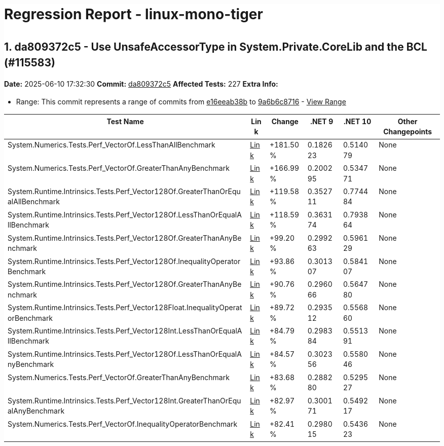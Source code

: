 

# Regression Report - linux-mono-tiger

## 1. da809372c5 - Use UnsafeAccessorType in System.Private.CoreLib and the BCL (#115583)

**Date:** 2025-06-10 17:32:30
**Commit:** [da809372c5](https://github.com/dotnet/runtime/commit/da809372c59edb1986e0c865e098eeaf004675ef)
**Affected Tests:** 227
**Extra Info:**

- Range: This commit represents a range of commits from [e16eeab38b](https://github.com/dotnet/runtime/commit/e16eeab38b7540bb02b85448f4c6bb66700dabbf) to [9a6b6c8716](https://github.com/dotnet/runtime/commit/9a6b6c8716266b258394315924983c873e91891b) - [View Range](https://github.com/dotnet/runtime/compare/e16eeab38b7540bb02b85448f4c6bb66700dabbf...9a6b6c8716266b258394315924983c873e91891b)

| Test Name | Link | Change | .NET 9 | .NET 10 | Other Changepoints |
|-----------|------|--------|--------|-------|--------------------|
| System.Numerics.Tests.Perf_VectorOf<Byte>.LessThanAllBenchmark | [Link](https://pvscmdupload.z22.web.core.windows.net/reports/allTestHistory/refs/heads/main_x64_ubuntu%2022.04_LLVM=false_MonoAOT=false_MonoInterpreter=false_RunKind=micro_mono/System.Numerics.Tests.Perf_VectorOf%28Byte%29.LessThanAllBenchmark.html) | +181.50% | 0.182623 | 0.514079 | None |
| System.Numerics.Tests.Perf_VectorOf<UInt32>.GreaterThanAnyBenchmark | [Link](https://pvscmdupload.z22.web.core.windows.net/reports/allTestHistory/refs/heads/main_x64_ubuntu%2022.04_LLVM=false_MonoAOT=false_MonoInterpreter=false_RunKind=micro_mono/System.Numerics.Tests.Perf_VectorOf%28UInt32%29.GreaterThanAnyBenchmark.html) | +166.99% | 0.200295 | 0.534771 | None |
| System.Runtime.Intrinsics.Tests.Perf_Vector128Of<UInt16>.GreaterThanOrEqualAllBenchmark | [Link](https://pvscmdupload.z22.web.core.windows.net/reports/allTestHistory/refs/heads/main_x64_ubuntu%2022.04_LLVM=false_MonoAOT=false_MonoInterpreter=false_RunKind=micro_mono/System.Runtime.Intrinsics.Tests.Perf_Vector128Of%28UInt16%29.GreaterThanOrEqualAllBenchmark.html) | +119.58% | 0.352711 | 0.774484 | None |
| System.Runtime.Intrinsics.Tests.Perf_Vector128Of<UInt16>.LessThanOrEqualAllBenchmark | [Link](https://pvscmdupload.z22.web.core.windows.net/reports/allTestHistory/refs/heads/main_x64_ubuntu%2022.04_LLVM=false_MonoAOT=false_MonoInterpreter=false_RunKind=micro_mono/System.Runtime.Intrinsics.Tests.Perf_Vector128Of%28UInt16%29.LessThanOrEqualAllBenchmark.html) | +118.59% | 0.363174 | 0.793864 | None |
| System.Runtime.Intrinsics.Tests.Perf_Vector128Of<Byte>.GreaterThanAnyBenchmark | [Link](https://pvscmdupload.z22.web.core.windows.net/reports/allTestHistory/refs/heads/main_x64_ubuntu%2022.04_LLVM=false_MonoAOT=false_MonoInterpreter=false_RunKind=micro_mono/System.Runtime.Intrinsics.Tests.Perf_Vector128Of%28Byte%29.GreaterThanAnyBenchmark.html) | +99.20% | 0.299263 | 0.596129 | None |
| System.Runtime.Intrinsics.Tests.Perf_Vector128Of<Int32>.InequalityOperatorBenchmark | [Link](https://pvscmdupload.z22.web.core.windows.net/reports/allTestHistory/refs/heads/main_x64_ubuntu%2022.04_LLVM=false_MonoAOT=false_MonoInterpreter=false_RunKind=micro_mono/System.Runtime.Intrinsics.Tests.Perf_Vector128Of%28Int32%29.InequalityOperatorBenchmark.html) | +93.86% | 0.301307 | 0.584107 | None |
| System.Runtime.Intrinsics.Tests.Perf_Vector128Of<UInt32>.GreaterThanAnyBenchmark | [Link](https://pvscmdupload.z22.web.core.windows.net/reports/allTestHistory/refs/heads/main_x64_ubuntu%2022.04_LLVM=false_MonoAOT=false_MonoInterpreter=false_RunKind=micro_mono/System.Runtime.Intrinsics.Tests.Perf_Vector128Of%28UInt32%29.GreaterThanAnyBenchmark.html) | +90.76% | 0.296066 | 0.564780 | None |
| System.Runtime.Intrinsics.Tests.Perf_Vector128Float.InequalityOperatorBenchmark | [Link](https://pvscmdupload.z22.web.core.windows.net/reports/allTestHistory/refs/heads/main_x64_ubuntu%2022.04_LLVM=false_MonoAOT=false_MonoInterpreter=false_RunKind=micro_mono/System.Runtime.Intrinsics.Tests.Perf_Vector128Float.InequalityOperatorBenchmark.html) | +89.72% | 0.293512 | 0.556860 | None |
| System.Runtime.Intrinsics.Tests.Perf_Vector128Int.LessThanOrEqualAllBenchmark | [Link](https://pvscmdupload.z22.web.core.windows.net/reports/allTestHistory/refs/heads/main_x64_ubuntu%2022.04_LLVM=false_MonoAOT=false_MonoInterpreter=false_RunKind=micro_mono/System.Runtime.Intrinsics.Tests.Perf_Vector128Int.LessThanOrEqualAllBenchmark.html) | +84.79% | 0.298384 | 0.551391 | None |
| System.Runtime.Intrinsics.Tests.Perf_Vector128Of<Int64>.LessThanOrEqualAnyBenchmark | [Link](https://pvscmdupload.z22.web.core.windows.net/reports/allTestHistory/refs/heads/main_x64_ubuntu%2022.04_LLVM=false_MonoAOT=false_MonoInterpreter=false_RunKind=micro_mono/System.Runtime.Intrinsics.Tests.Perf_Vector128Of%28Int64%29.LessThanOrEqualAnyBenchmark.html) | +84.57% | 0.302356 | 0.558046 | None |
| System.Numerics.Tests.Perf_VectorOf<UInt16>.GreaterThanAnyBenchmark | [Link](https://pvscmdupload.z22.web.core.windows.net/reports/allTestHistory/refs/heads/main_x64_ubuntu%2022.04_LLVM=false_MonoAOT=false_MonoInterpreter=false_RunKind=micro_mono/System.Numerics.Tests.Perf_VectorOf%28UInt16%29.GreaterThanAnyBenchmark.html) | +83.68% | 0.288280 | 0.529527 | None |
| System.Runtime.Intrinsics.Tests.Perf_Vector128Int.GreaterThanOrEqualAnyBenchmark | [Link](https://pvscmdupload.z22.web.core.windows.net/reports/allTestHistory/refs/heads/main_x64_ubuntu%2022.04_LLVM=false_MonoAOT=false_MonoInterpreter=false_RunKind=micro_mono/System.Runtime.Intrinsics.Tests.Perf_Vector128Int.GreaterThanOrEqualAnyBenchmark.html) | +82.97% | 0.300171 | 0.549217 | None |
| System.Numerics.Tests.Perf_VectorOf<UInt32>.InequalityOperatorBenchmark | [Link](https://pvscmdupload.z22.web.core.windows.net/reports/allTestHistory/refs/heads/main_x64_ubuntu%2022.04_LLVM=false_MonoAOT=false_MonoInterpreter=false_RunKind=micro_mono/System.Numerics.Tests.Perf_VectorOf%28UInt32%29.InequalityOperatorBenchmark.html) | +82.41% | 0.298015 | 0.543623 | None |